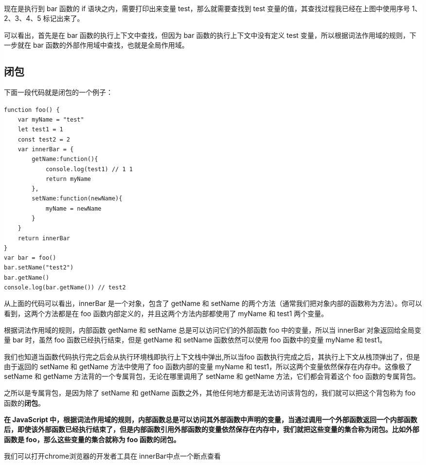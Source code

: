 现在是执行到 bar 函数的 if 语块之内，需要打印出来变量 test，那么就需要查找到 test 变量的值，其查找过程我已经在上图中使用序号 1、2、3、4、5 标记出来了。

可以看出，首先是在 bar 函数的执行上下文中查找，但因为 bar 函数的执行上下文中没有定义 test 变量，所以根据词法作用域的规则，下一步就在 bar 函数的外部作用域中查找，也就是全局作用域。

## 闭包

下面一段代码就是闭包的一个例子：
```
function foo() {
    var myName = "test"
    let test1 = 1
    const test2 = 2
    var innerBar = {
        getName:function(){
            console.log(test1) // 1 1
            return myName
        },
        setName:function(newName){
            myName = newName
        }
    }
    return innerBar
}
var bar = foo()
bar.setName("test2")
bar.getName()
console.log(bar.getName()) // test2
```
从上面的代码可以看出，innerBar 是一个对象，包含了 getName 和 setName 的两个方法（通常我们把对象内部的函数称为方法）。你可以看到，这两个方法都是在 foo 函数内部定义的，并且这两个方法内部都使用了 myName 和 test1 两个变量。

根据词法作用域的规则，内部函数 getName 和 setName 总是可以访问它们的外部函数 foo 中的变量，所以当 innerBar 对象返回给全局变量 bar 时，虽然 foo 函数已经执行结束，但是 getName 和 setName 函数依然可以使用 foo 函数中的变量 myName 和 test1。

我们也知道当函数代码执行完之后会从执行环境栈即执行上下文栈中弹出,所以当foo 函数执行完成之后，其执行上下文从栈顶弹出了，但是由于返回的 setName 和 getName 方法中使用了 foo 函数内部的变量 myName 和 test1，所以这两个变量依然保存在内存中。这像极了 setName 和 getName 方法背的一个专属背包，无论在哪里调用了 setName 和 getName 方法，它们都会背着这个 foo 函数的专属背包。

之所以是专属背包，是因为除了 setName 和 getName 函数之外，其他任何地方都是无法访问该背包的，我们就可以把这个背包称为 foo 函数的**闭包**。

**在 JavaScript 中，根据词法作用域的规则，内部函数总是可以访问其外部函数中声明的变量，当通过调用一个外部函数返回一个内部函数后，即使该外部函数已经执行结束了，但是内部函数引用外部函数的变量依然保存在内存中，我们就把这些变量的集合称为闭包。比如外部函数是 foo，那么这些变量的集合就称为 foo 函数的闭包。**

我们可以打开chrome浏览器的开发者工具在 innerBar中点一个断点查看
